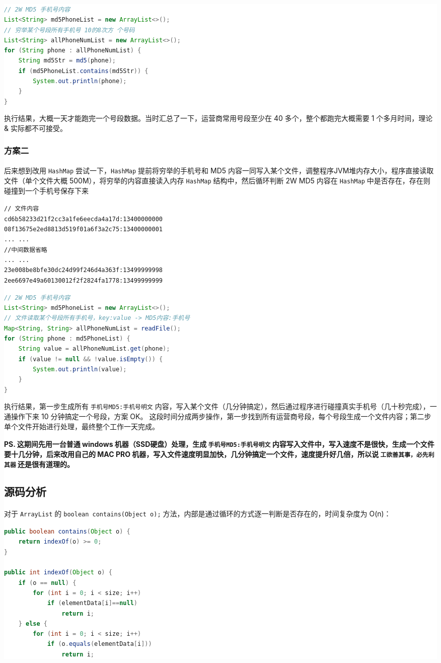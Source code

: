 ```java
// 2W MD5 手机号内容
List<String> md5PhoneList = new ArrayList<>();
// 穷举某个号段所有手机号 10的8次方 个号码
List<String> allPhoneNumList = new ArrayList<>(); 
for (String phone : allPhoneNumList) {
    String md5Str = md5(phone);
    if (md5PhoneList.contains(md5Str)) {
        System.out.println(phone);
    }
}
```
执行结果，大概一天才能跑完一个号段数据。当时汇总了一下，运营商常用号段至少在 40 多个，整个都跑完大概需要 1 个多月时间，理论 & 实际都不可接受。

### 方案二

后来想到改用 `HashMap` 尝试一下，`HashMap` 提前将穷举的手机号和 MD5 内容一同写入某个文件，调整程序JVM堆内存大小，程序直接读取文件（单个文件大概 500M），将穷举的内容直接读入内存 `HashMap` 结构中，然后循环判断 2W MD5 内容在 `HashMap` 中是否存在，存在则碰撞到一个手机号保存下来

```
// 文件内容
cd6b58233d21f2cc3a1fe6eecda4a17d:13400000000
08f13675e2ed8813d519f01a6f3a2c75:13400000001
... ...
//中间数据省略
... ...
23e008be8bfe30dc24d99f246d4a363f:13499999998
2ee6697e49a60130012f2f2824fa1778:13499999999
```

```java
// 2W MD5 手机号内容
List<String> md5PhoneList = new ArrayList<>();
// 文件读取某个号段所有手机号，key:value -> MD5内容:手机号
Map<String, String> allPhoneNumList = readFile(); 
for (String phone : md5PhoneList) {
    String value = allPhoneNumList.get(phone);
    if (value != null && !value.isEmpty()) {
        System.out.println(value);
    }
}
```

执行结果，第一步生成所有 `手机号MD5:手机号明文` 内容，写入某个文件（几分钟搞定），然后通过程序进行碰撞真实手机号（几十秒完成），一通操作下来 10 分钟搞定一个号段，方案 OK。
这段时间分成两步操作，第一步找到所有运营商号段，每个号段生成一个文件内容；第二步单个文件开始进行处理，最终整个工作一天完成。

**PS. 这期间先用一台普通 windows 机器（SSD硬盘）处理，生成 `手机号MD5:手机号明文` 内容写入文件中，写入速度不是很快，生成一个文件要十几分钟，后来改用自己的 MAC PRO 机器，写入文件速度明显加快，几分钟搞定一个文件，速度提升好几倍，所以说 `工欲善其事，必先利其器` 还是很有道理的。**

## 源码分析

对于 `ArrayList` 的 `boolean contains(Object o);` 方法，内部是通过循环的方式逐一判断是否存在的，时间复杂度为 O(n)：

```java
public boolean contains(Object o) {
    return indexOf(o) >= 0;
}

public int indexOf(Object o) {
    if (o == null) {
        for (int i = 0; i < size; i++)
            if (elementData[i]==null)
                return i;
    } else {
        for (int i = 0; i < size; i++)
            if (o.equals(elementData[i]))
                return i;
```